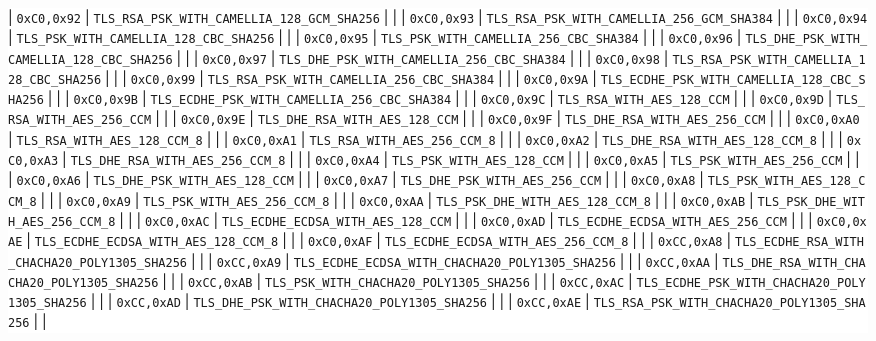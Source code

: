 | `0xC0,0x92` | `TLS_RSA_PSK_WITH_CAMELLIA_128_GCM_SHA256` |  |
| `0xC0,0x93` | `TLS_RSA_PSK_WITH_CAMELLIA_256_GCM_SHA384` |  |
| `0xC0,0x94` | `TLS_PSK_WITH_CAMELLIA_128_CBC_SHA256` |  |
| `0xC0,0x95` | `TLS_PSK_WITH_CAMELLIA_256_CBC_SHA384` |  |
| `0xC0,0x96` | `TLS_DHE_PSK_WITH_CAMELLIA_128_CBC_SHA256` |  |
| `0xC0,0x97` | `TLS_DHE_PSK_WITH_CAMELLIA_256_CBC_SHA384` |  |
| `0xC0,0x98` | `TLS_RSA_PSK_WITH_CAMELLIA_128_CBC_SHA256` |  |
| `0xC0,0x99` | `TLS_RSA_PSK_WITH_CAMELLIA_256_CBC_SHA384` |  |
| `0xC0,0x9A` | `TLS_ECDHE_PSK_WITH_CAMELLIA_128_CBC_SHA256` |  |
| `0xC0,0x9B` | `TLS_ECDHE_PSK_WITH_CAMELLIA_256_CBC_SHA384` |  |
| `0xC0,0x9C` | `TLS_RSA_WITH_AES_128_CCM` |  |
| `0xC0,0x9D` | `TLS_RSA_WITH_AES_256_CCM` |  |
| `0xC0,0x9E` | `TLS_DHE_RSA_WITH_AES_128_CCM` |  |
| `0xC0,0x9F` | `TLS_DHE_RSA_WITH_AES_256_CCM` |  |
| `0xC0,0xA0` | `TLS_RSA_WITH_AES_128_CCM_8` |  |
| `0xC0,0xA1` | `TLS_RSA_WITH_AES_256_CCM_8` |  |
| `0xC0,0xA2` | `TLS_DHE_RSA_WITH_AES_128_CCM_8` |  |
| `0xC0,0xA3` | `TLS_DHE_RSA_WITH_AES_256_CCM_8` |  |
| `0xC0,0xA4` | `TLS_PSK_WITH_AES_128_CCM` |  |
| `0xC0,0xA5` | `TLS_PSK_WITH_AES_256_CCM` |  |
| `0xC0,0xA6` | `TLS_DHE_PSK_WITH_AES_128_CCM` |  |
| `0xC0,0xA7` | `TLS_DHE_PSK_WITH_AES_256_CCM` |  |
| `0xC0,0xA8` | `TLS_PSK_WITH_AES_128_CCM_8` |  |
| `0xC0,0xA9` | `TLS_PSK_WITH_AES_256_CCM_8` |  |
| `0xC0,0xAA` | `TLS_PSK_DHE_WITH_AES_128_CCM_8` |  |
| `0xC0,0xAB` | `TLS_PSK_DHE_WITH_AES_256_CCM_8` |  |
| `0xC0,0xAC` | `TLS_ECDHE_ECDSA_WITH_AES_128_CCM` |  |
| `0xC0,0xAD` | `TLS_ECDHE_ECDSA_WITH_AES_256_CCM` |  |
| `0xC0,0xAE` | `TLS_ECDHE_ECDSA_WITH_AES_128_CCM_8` |  |
| `0xC0,0xAF` | `TLS_ECDHE_ECDSA_WITH_AES_256_CCM_8` |  |
| `0xCC,0xA8` | `TLS_ECDHE_RSA_WITH_CHACHA20_POLY1305_SHA256` |  |
| `0xCC,0xA9` | `TLS_ECDHE_ECDSA_WITH_CHACHA20_POLY1305_SHA256` |  |
| `0xCC,0xAA` | `TLS_DHE_RSA_WITH_CHACHA20_POLY1305_SHA256` |  |
| `0xCC,0xAB` | `TLS_PSK_WITH_CHACHA20_POLY1305_SHA256` |  |
| `0xCC,0xAC` | `TLS_ECDHE_PSK_WITH_CHACHA20_POLY1305_SHA256` |  |
| `0xCC,0xAD` | `TLS_DHE_PSK_WITH_CHACHA20_POLY1305_SHA256` |  |
| `0xCC,0xAE` | `TLS_RSA_PSK_WITH_CHACHA20_POLY1305_SHA256` |  |

